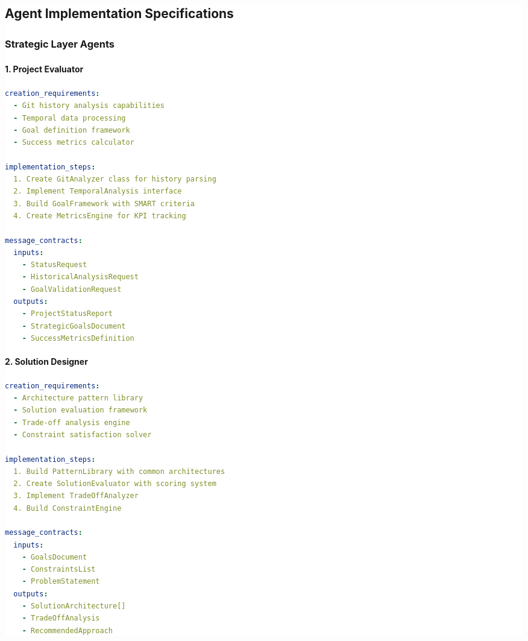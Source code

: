 ## Agent Implementation Specifications

### Strategic Layer Agents

#### 1. Project Evaluator
```yaml
creation_requirements:
  - Git history analysis capabilities
  - Temporal data processing
  - Goal definition framework
  - Success metrics calculator
  
implementation_steps:
  1. Create GitAnalyzer class for history parsing
  2. Implement TemporalAnalysis interface
  3. Build GoalFramework with SMART criteria
  4. Create MetricsEngine for KPI tracking
  
message_contracts:
  inputs:
    - StatusRequest
    - HistoricalAnalysisRequest
    - GoalValidationRequest
  outputs:
    - ProjectStatusReport
    - StrategicGoalsDocument
    - SuccessMetricsDefinition
```

#### 2. Solution Designer
```yaml
creation_requirements:
  - Architecture pattern library
  - Solution evaluation framework
  - Trade-off analysis engine
  - Constraint satisfaction solver
  
implementation_steps:
  1. Build PatternLibrary with common architectures
  2. Create SolutionEvaluator with scoring system
  3. Implement TradeOffAnalyzer
  4. Build ConstraintEngine
  
message_contracts:
  inputs:
    - GoalsDocument
    - ConstraintsList
    - ProblemStatement
  outputs:
    - SolutionArchitecture[]
    - TradeOffAnalysis
    - RecommendedApproach
```
